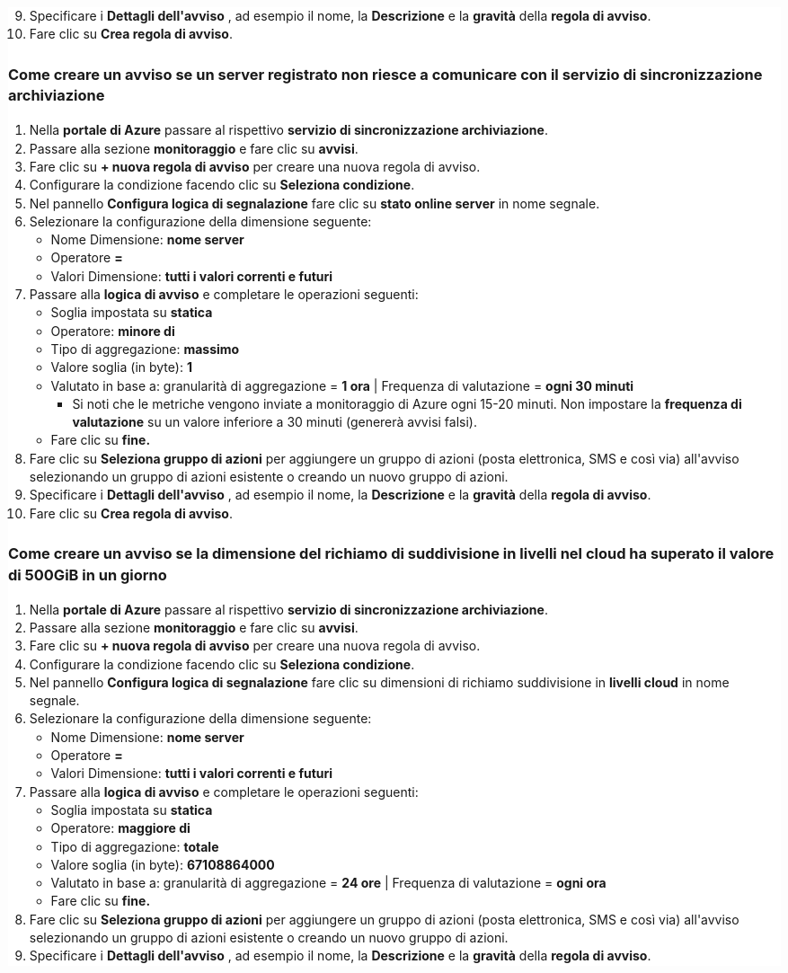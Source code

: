 9. Specificare i **Dettagli dell'avviso** , ad esempio il nome, la **Descrizione** e la **gravità** della **regola di avviso**.
10. Fare clic su **Crea regola di avviso**. 

### <a name="how-to-create-an-alert-if-a-registered-server-is-failing-to-communicate-with-the-storage-sync-service"></a>Come creare un avviso se un server registrato non riesce a comunicare con il servizio di sincronizzazione archiviazione

1. Nella **portale di Azure** passare al rispettivo **servizio di sincronizzazione archiviazione**. 
2. Passare alla sezione **monitoraggio** e fare clic su **avvisi**. 
3. Fare clic su **+ nuova regola di avviso** per creare una nuova regola di avviso. 
4. Configurare la condizione facendo clic su **Seleziona condizione**.
5. Nel pannello **Configura logica di segnalazione** fare clic su **stato online server** in nome segnale.  
6. Selezionare la configurazione della dimensione seguente: 
     - Nome Dimensione: **nome server**  
     - Operatore **=** 
     - Valori Dimensione: **tutti i valori correnti e futuri**  
7. Passare alla **logica di avviso** e completare le operazioni seguenti: 
     - Soglia impostata su **statica** 
     - Operatore: **minore di** 
     - Tipo di aggregazione: **massimo**  
     - Valore soglia (in byte): **1** 
     - Valutato in base a: granularità di aggregazione = **1 ora** | Frequenza di valutazione = **ogni 30 minuti** 
         - Si noti che le metriche vengono inviate a monitoraggio di Azure ogni 15-20 minuti. Non impostare la **frequenza di valutazione** su un valore inferiore a 30 minuti (genererà avvisi falsi).
     - Fare clic su **fine.** 
8. Fare clic su **Seleziona gruppo di azioni** per aggiungere un gruppo di azioni (posta elettronica, SMS e così via) all'avviso selezionando un gruppo di azioni esistente o creando un nuovo gruppo di azioni.
9. Specificare i **Dettagli dell'avviso** , ad esempio il nome, la **Descrizione** e la **gravità** della **regola di avviso**.
10. Fare clic su **Crea regola di avviso**. 

### <a name="how-to-create-an-alert-if-the-cloud-tiering-recall-size-has-exceeded-500gib-in-a-day"></a>Come creare un avviso se la dimensione del richiamo di suddivisione in livelli nel cloud ha superato il valore di 500GiB in un giorno

1. Nella **portale di Azure** passare al rispettivo **servizio di sincronizzazione archiviazione**. 
2. Passare alla sezione **monitoraggio** e fare clic su **avvisi**. 
3. Fare clic su **+ nuova regola di avviso** per creare una nuova regola di avviso. 
4. Configurare la condizione facendo clic su **Seleziona condizione**.
5. Nel pannello **Configura logica di segnalazione** fare clic su dimensioni di richiamo suddivisione in **livelli cloud** in nome segnale.  
6. Selezionare la configurazione della dimensione seguente: 
     - Nome Dimensione: **nome server**  
     - Operatore **=** 
     - Valori Dimensione: **tutti i valori correnti e futuri**  
7. Passare alla **logica di avviso** e completare le operazioni seguenti: 
     - Soglia impostata su **statica** 
     - Operatore: **maggiore di** 
     - Tipo di aggregazione: **totale**  
     - Valore soglia (in byte): **67108864000** 
     - Valutato in base a: granularità di aggregazione = **24 ore** | Frequenza di valutazione = **ogni ora** 
     - Fare clic su **fine.** 
8. Fare clic su **Seleziona gruppo di azioni** per aggiungere un gruppo di azioni (posta elettronica, SMS e così via) all'avviso selezionando un gruppo di azioni esistente o creando un nuovo gruppo di azioni.
9. Specificare i **Dettagli dell'avviso** , ad esempio il nome, la **Descrizione** e la **gravità** della **regola di avviso**.